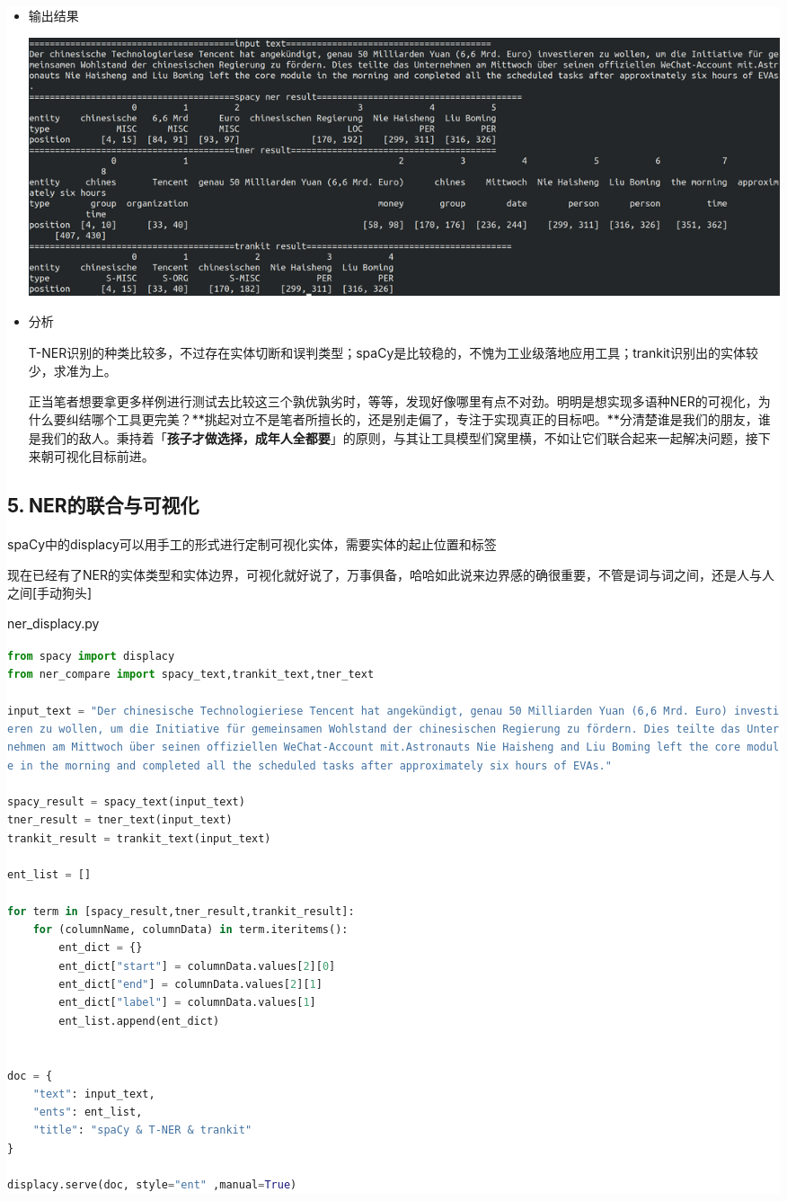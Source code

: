 - 输出结果            

  ![compare_result.png](/img/20210823compare_result.png)    

- 分析

  T-NER识别的种类比较多，不过存在实体切断和误判类型；spaCy是比较稳的，不愧为工业级落地应用工具；trankit识别出的实体较少，求准为上。

  

  正当笔者想要拿更多样例进行测试去比较这三个孰优孰劣时，等等，发现好像哪里有点不对劲。明明是想实现多语种NER的可视化，为什么要纠结哪个工具更完美？**挑起对立不是笔者所擅长的，还是别走偏了，专注于实现真正的目标吧。**分清楚谁是我们的朋友，谁是我们的敌人。秉持着「**孩子才做选择，成年人全都要**」的原则，与其让工具模型们窝里横，不如让它们联合起来一起解决问题，接下来朝可视化目标前进。

<h2 id="5">5. NER的联合与可视化</h2>

spaCy中的displacy可以用手工的形式进行定制可视化实体，需要实体的起止位置和标签

现在已经有了NER的实体类型和实体边界，可视化就好说了，万事俱备，哈哈如此说来边界感的确很重要，不管是词与词之间，还是人与人之间[手动狗头]  

ner_displacy.py     

```python
from spacy import displacy
from ner_compare import spacy_text,trankit_text,tner_text

input_text = "Der chinesische Technologieriese Tencent hat angekündigt, genau 50 Milliarden Yuan (6,6 Mrd. Euro) investieren zu wollen, um die Initiative für gemeinsamen Wohlstand der chinesischen Regierung zu fördern. Dies teilte das Unternehmen am Mittwoch über seinen offiziellen WeChat-Account mit.Astronauts Nie Haisheng and Liu Boming left the core module in the morning and completed all the scheduled tasks after approximately six hours of EVAs."

spacy_result = spacy_text(input_text)
tner_result = tner_text(input_text)
trankit_result = trankit_text(input_text)

ent_list = []

for term in [spacy_result,tner_result,trankit_result]:    
    for (columnName, columnData) in term.iteritems(): 
        ent_dict = {}
        ent_dict["start"] = columnData.values[2][0]
        ent_dict["end"] = columnData.values[2][1]
        ent_dict["label"] = columnData.values[1]
        ent_list.append(ent_dict)


doc = {
    "text": input_text,
    "ents": ent_list,
    "title": "spaCy & T-NER & trankit"
}

displacy.serve(doc, style="ent" ,manual=True)
```